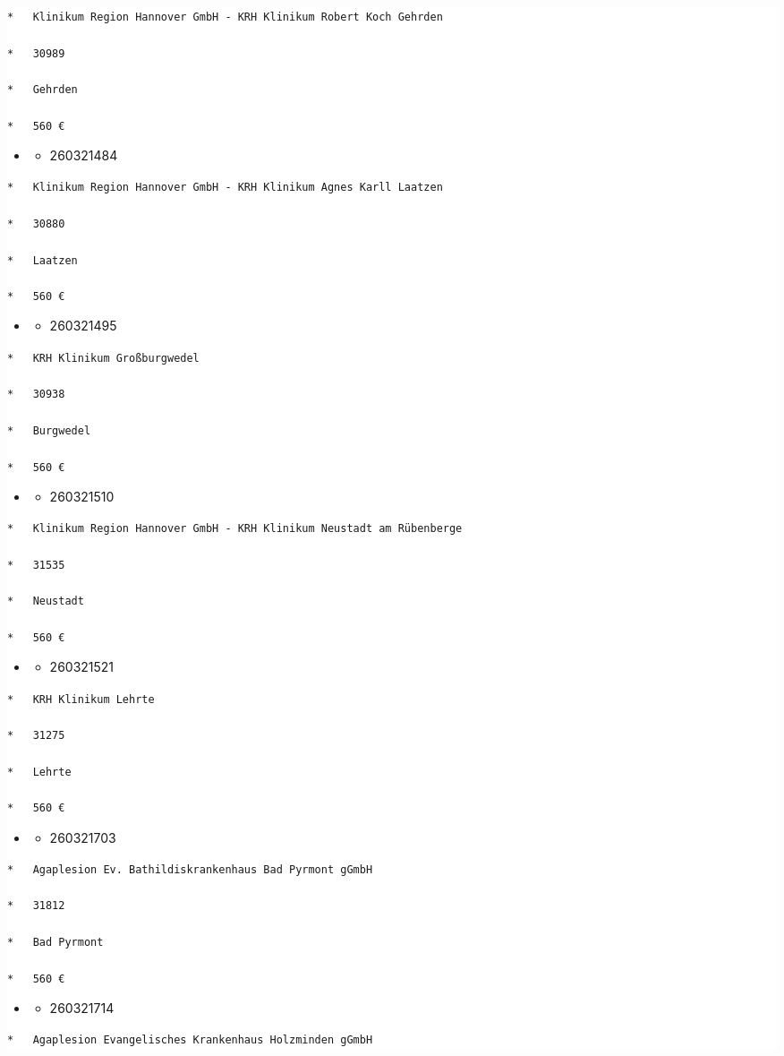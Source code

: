     *   Klinikum Region Hannover GmbH - KRH Klinikum Robert Koch Gehrden

    *   30989

    *   Gehrden

    *   560 €


*    *   260321484

    *   Klinikum Region Hannover GmbH - KRH Klinikum Agnes Karll Laatzen

    *   30880

    *   Laatzen

    *   560 €


*    *   260321495

    *   KRH Klinikum Großburgwedel

    *   30938

    *   Burgwedel

    *   560 €


*    *   260321510

    *   Klinikum Region Hannover GmbH - KRH Klinikum Neustadt am Rübenberge

    *   31535

    *   Neustadt

    *   560 €


*    *   260321521

    *   KRH Klinikum Lehrte

    *   31275

    *   Lehrte

    *   560 €


*    *   260321703

    *   Agaplesion Ev. Bathildiskrankenhaus Bad Pyrmont gGmbH

    *   31812

    *   Bad Pyrmont

    *   560 €


*    *   260321714

    *   Agaplesion Evangelisches Krankenhaus Holzminden gGmbH

